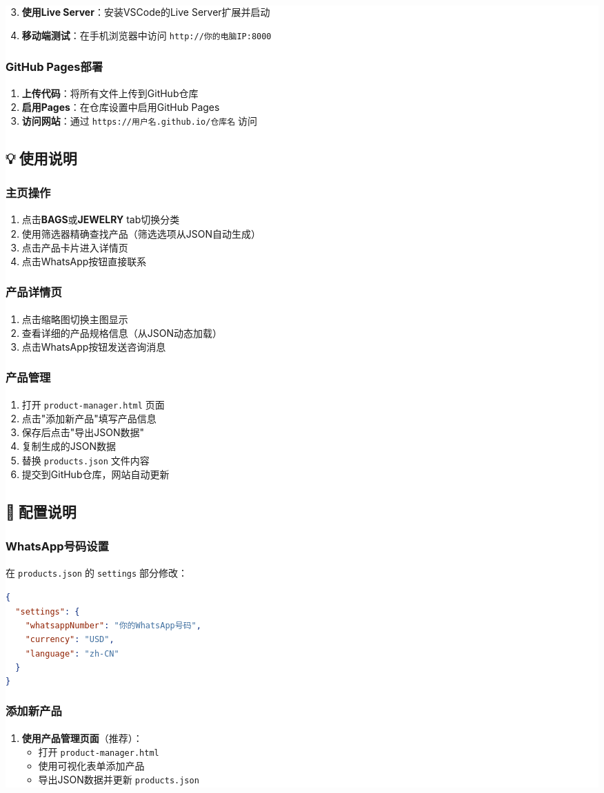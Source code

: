 3. **使用Live Server**：安装VSCode的Live Server扩展并启动

4. **移动端测试**：在手机浏览器中访问 `http://你的电脑IP:8000`

### GitHub Pages部署
1. **上传代码**：将所有文件上传到GitHub仓库
2. **启用Pages**：在仓库设置中启用GitHub Pages
3. **访问网站**：通过 `https://用户名.github.io/仓库名` 访问

## 💡 使用说明

### 主页操作
1. 点击**BAGS**或**JEWELRY** tab切换分类
2. 使用筛选器精确查找产品（筛选选项从JSON自动生成）
3. 点击产品卡片进入详情页
4. 点击WhatsApp按钮直接联系

### 产品详情页
1. 点击缩略图切换主图显示
2. 查看详细的产品规格信息（从JSON动态加载）
3. 点击WhatsApp按钮发送咨询消息

### 产品管理
1. 打开 `product-manager.html` 页面
2. 点击"添加新产品"填写产品信息
3. 保存后点击"导出JSON数据"
4. 复制生成的JSON数据
5. 替换 `products.json` 文件内容
6. 提交到GitHub仓库，网站自动更新

## 🔧 配置说明

### WhatsApp号码设置
在 `products.json` 的 `settings` 部分修改：
```json
{
  "settings": {
    "whatsappNumber": "你的WhatsApp号码",
    "currency": "USD",
    "language": "zh-CN"
  }
}
```

### 添加新产品
1. **使用产品管理页面**（推荐）：
   - 打开 `product-manager.html`
   - 使用可视化表单添加产品
   - 导出JSON数据并更新 `products.json`
